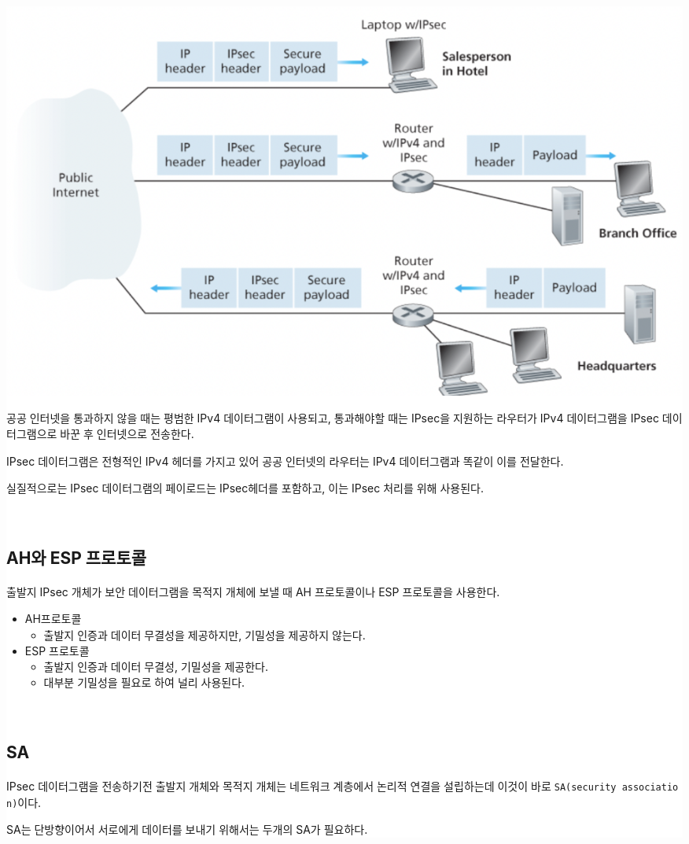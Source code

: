 ![a1.png](a1.png)

공공 인터넷을 통과하지 않을 때는 평범한 IPv4 데이터그램이 사용되고, 통과해야할 때는 IPsec을 지원하는 라우터가 IPv4 데이터그램을 IPsec 데이터그램으로 바꾼 후 인터넷으로 전송한다.

IPsec 데이터그램은 전형적인 IPv4 헤더를 가지고 있어 공공 인터넷의 라우터는 IPv4 데이터그램과 똑같이 이를 전달한다.

실질적으로는 IPsec 데이터그램의 페이로드는 IPsec헤더를 포함하고, 이는 IPsec 처리를 위해 사용된다.

<br/>

## AH와 ESP 프로토콜

출발지 IPsec 개체가 보안 데이터그램을 목적지 개체에 보낼 때 AH 프로토콜이나 ESP 프로토콜을 사용한다.

- AH프로토콜
   - 출발지 인증과 데이터 무결성을 제공하지만, 기밀성을 제공하지 않는다.
- ESP 프로토콜
   - 출발지 인증과 데이터 무결성, 기밀성을 제공한다.
   - 대부분 기밀성을 필요로 하여 널리 사용된다.

<br/>

## SA

IPsec 데이터그램을 전송하기전 출발지 개체와 목적지 개체는 네트워크 계층에서 논리적 연결을 설립하는데 이것이 바로 `SA(security association)`이다.

SA는 단방향이어서 서로에게 데이터를 보내기 위해서는 두개의 SA가 필요하다.
